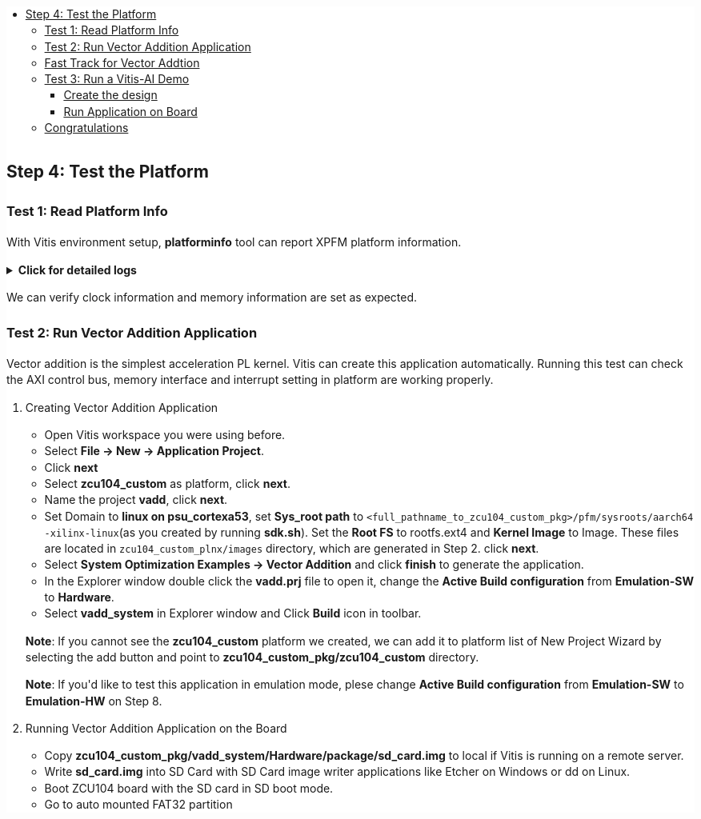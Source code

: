 

- [Step 4: Test the Platform](#step-4-test-the-platform)
  - [Test 1: Read Platform Info](#test-1-read-platform-info)
  - [Test 2: Run Vector Addition Application](#test-2-run-vector-addition-application)
  - [Fast Track for Vector Addtion](#fast-track-for-vector-addtion)
  - [Test 3: Run a Vitis-AI Demo](#test-3-run-a-vitis-ai-demo)
    - [Create the design](#create-the-design)
    - [Run Application on Board](#run-application-on-board)
  - [Congratulations](#congratulations)

## Step 4: Test the Platform

### Test 1: Read Platform Info

With Vitis environment setup, **platforminfo** tool can report XPFM platform information.

<details><summary><strong>Click for detailed logs</strong></summary></details>

We can verify clock information and memory information are set as expected.



### Test 2: Run Vector Addition Application

Vector addition is the simplest acceleration PL kernel. Vitis can create this application automatically. Running this test can check the AXI control bus, memory interface and interrupt setting in platform are working properly.

1. Creating Vector Addition Application

   - Open Vitis workspace you were using before.
   - Select **File -> New -> Application Project**.
   - Click **next**
   - Select **zcu104_custom** as platform, click **next**.
   - Name the project **vadd**, click **next**.
   - Set Domain to **linux on psu_cortexa53**, set **Sys_root path** to ```<full_pathname_to_zcu104_custom_pkg>/pfm/sysroots/aarch64-xilinx-linux```(as you created by running **sdk.sh**). Set the **Root FS** to rootfs.ext4 and **Kernel Image** to Image. These files are located in `zcu104_custom_plnx/images` directory, which are generated in Step 2. click **next**.
   - Select **System Optimization Examples -> Vector Addition** and click **finish** to generate the application.
   - In the Explorer window double click the **vadd.prj** file to open it, change the **Active Build configuration** from **Emulation-SW** to **Hardware**.
   - Select **vadd_system** in Explorer window and Click **Build** icon in toolbar.

   **Note**: If you cannot see the **zcu104_custom** platform we created, we can add it to platform list of New Project Wizard by selecting the add button and point to **zcu104_custom_pkg/zcu104_custom** directory.

   **Note**: If you'd like to test this application in emulation mode, plese change  **Active Build configuration** from **Emulation-SW** to **Emulation-HW** on Step 8.

2. Running Vector Addition Application on the Board

   - Copy **zcu104_custom_pkg/vadd_system/Hardware/package/sd_card.img** to local if Vitis is running on a remote server.
   - Write **sd_card.img** into SD Card with SD Card image writer applications like Etcher on Windows or dd on Linux.
   - Boot ZCU104 board with the SD card in SD boot mode.
   - Go to auto mounted FAT32 partition
